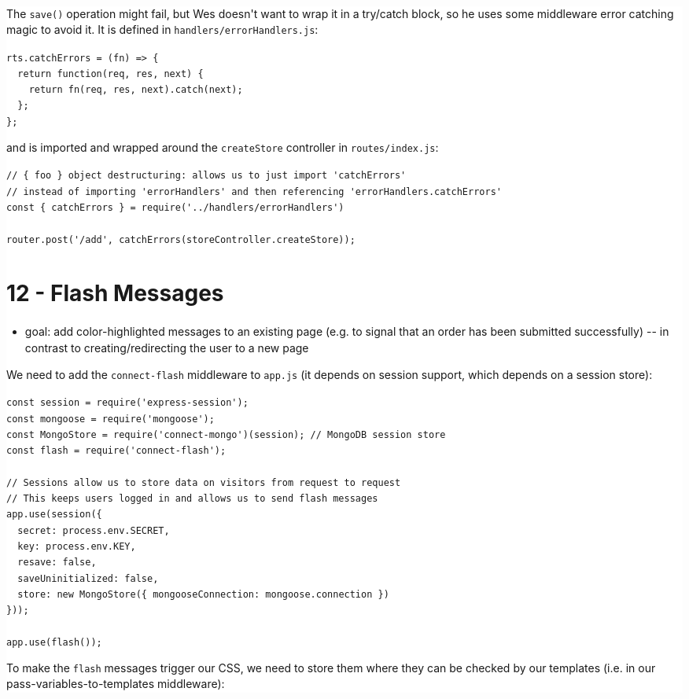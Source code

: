The `save()` operation might fail, but Wes doesn't want to wrap it
in a try/catch block, so he uses some middleware error catching magic
to avoid it. It is defined in `handlers/errorHandlers.js`:

```
rts.catchErrors = (fn) => {
  return function(req, res, next) {
    return fn(req, res, next).catch(next);
  };
};
```

and is imported and wrapped around the `createStore` controller in
`routes/index.js`:

```
// { foo } object destructuring: allows us to just import 'catchErrors'
// instead of importing 'errorHandlers' and then referencing 'errorHandlers.catchErrors'
const { catchErrors } = require('../handlers/errorHandlers')

router.post('/add', catchErrors(storeController.createStore));
```


12 - Flash Messages
===================

- goal: add color-highlighted messages to an existing page (e.g. to signal
  that an order has been submitted successfully) -- in contrast to
  creating/redirecting the user to a new page

We need to add the `connect-flash` middleware to `app.js`
(it depends on session support, which depends on a session store):

```
const session = require('express-session');
const mongoose = require('mongoose');
const MongoStore = require('connect-mongo')(session); // MongoDB session store
const flash = require('connect-flash');

// Sessions allow us to store data on visitors from request to request
// This keeps users logged in and allows us to send flash messages
app.use(session({
  secret: process.env.SECRET,
  key: process.env.KEY,
  resave: false,
  saveUninitialized: false,
  store: new MongoStore({ mongooseConnection: mongoose.connection })
}));

app.use(flash());
```

To make the `flash` messages trigger our CSS, we need to store them where
they can be checked by our templates (i.e. in our pass-variables-to-templates
middleware):
